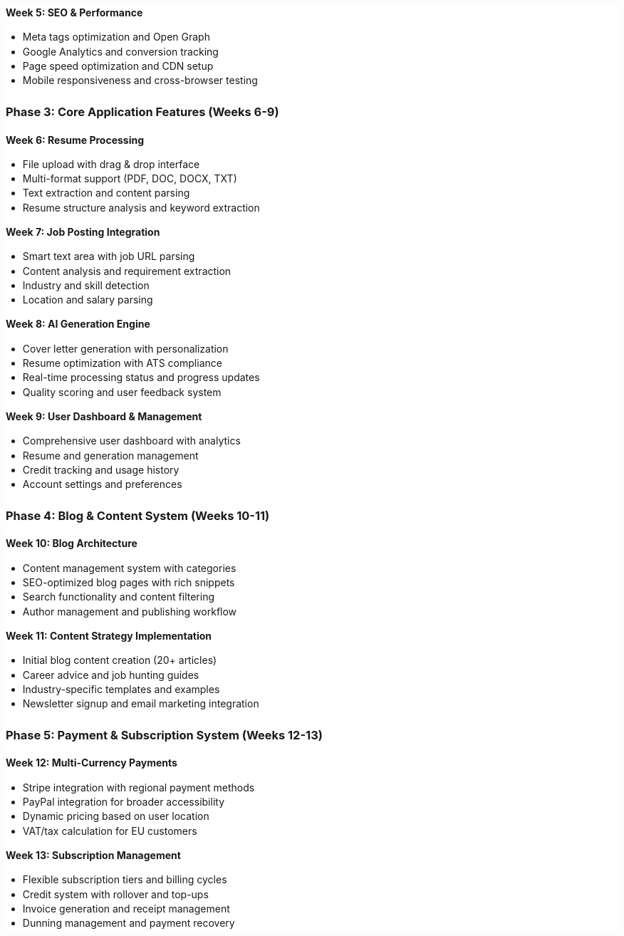 **Week 5: SEO & Performance**
- Meta tags optimization and Open Graph
- Google Analytics and conversion tracking
- Page speed optimization and CDN setup
- Mobile responsiveness and cross-browser testing

### Phase 3: Core Application Features (Weeks 6-9)
**Week 6: Resume Processing**
- File upload with drag & drop interface
- Multi-format support (PDF, DOC, DOCX, TXT)
- Text extraction and content parsing
- Resume structure analysis and keyword extraction

**Week 7: Job Posting Integration**
- Smart text area with job URL parsing
- Content analysis and requirement extraction
- Industry and skill detection
- Location and salary parsing

**Week 8: AI Generation Engine**
- Cover letter generation with personalization
- Resume optimization with ATS compliance
- Real-time processing status and progress updates
- Quality scoring and user feedback system

**Week 9: User Dashboard & Management**
- Comprehensive user dashboard with analytics
- Resume and generation management
- Credit tracking and usage history
- Account settings and preferences

### Phase 4: Blog & Content System (Weeks 10-11)
**Week 10: Blog Architecture**
- Content management system with categories
- SEO-optimized blog pages with rich snippets
- Search functionality and content filtering
- Author management and publishing workflow

**Week 11: Content Strategy Implementation**
- Initial blog content creation (20+ articles)
- Career advice and job hunting guides
- Industry-specific templates and examples
- Newsletter signup and email marketing integration

### Phase 5: Payment & Subscription System (Weeks 12-13)
**Week 12: Multi-Currency Payments**
- Stripe integration with regional payment methods
- PayPal integration for broader accessibility
- Dynamic pricing based on user location
- VAT/tax calculation for EU customers

**Week 13: Subscription Management**
- Flexible subscription tiers and billing cycles
- Credit system with rollover and top-ups
- Invoice generation and receipt management
- Dunning management and payment recovery
